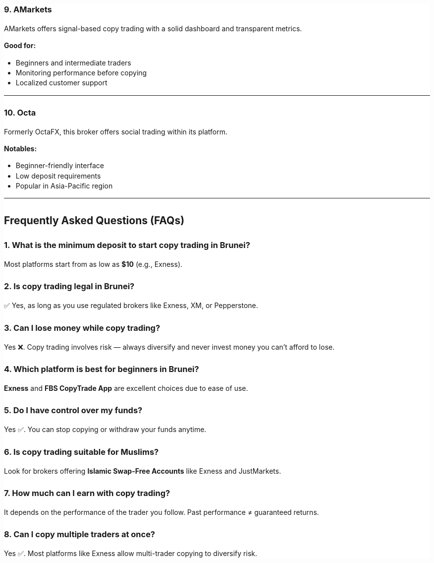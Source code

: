 
### 9. AMarkets

AMarkets offers signal-based copy trading with a solid dashboard and transparent metrics.

**Good for:**
- Beginners and intermediate traders
- Monitoring performance before copying
- Localized customer support

---

### 10. Octa

Formerly OctaFX, this broker offers social trading within its platform.

**Notables:**
- Beginner-friendly interface
- Low deposit requirements
- Popular in Asia-Pacific region

---

## Frequently Asked Questions (FAQs)

### 1. What is the minimum deposit to start copy trading in Brunei?
Most platforms start from as low as **$10** (e.g., Exness).

### 2. Is copy trading legal in Brunei?
✅ Yes, as long as you use regulated brokers like Exness, XM, or Pepperstone.

### 3. Can I lose money while copy trading?
Yes ❌. Copy trading involves risk — always diversify and never invest money you can’t afford to lose.

### 4. Which platform is best for beginners in Brunei?
**Exness** and **FBS CopyTrade App** are excellent choices due to ease of use.

### 5. Do I have control over my funds?
Yes ✅. You can stop copying or withdraw your funds anytime.

### 6. Is copy trading suitable for Muslims?
Look for brokers offering **Islamic Swap-Free Accounts** like Exness and JustMarkets.

### 7. How much can I earn with copy trading?
It depends on the performance of the trader you follow. Past performance ≠ guaranteed returns.

### 8. Can I copy multiple traders at once?
Yes ✅. Most platforms like Exness allow multi-trader copying to diversify risk.
